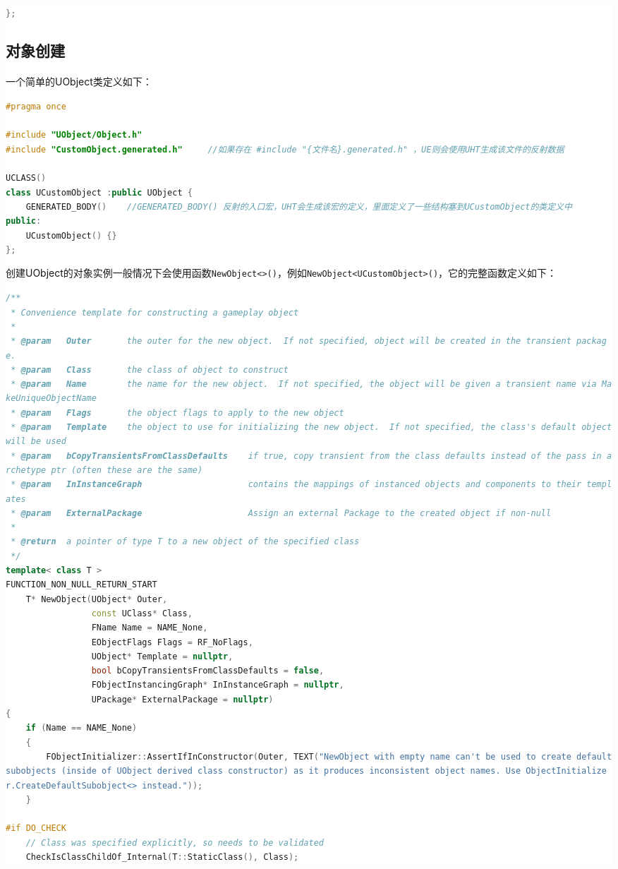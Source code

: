 ```c++
};
```

## 对象创建

一个简单的UObject类定义如下：

``` c++
#pragma once

#include "UObject/Object.h"
#include "CustomObject.generated.h"		//如果存在 #include "{文件名}.generated.h"	，UE则会使用UHT生成该文件的反射数据

UCLASS()
class UCustomObject :public UObject {
    GENERATED_BODY()	//GENERATED_BODY() 反射的入口宏，UHT会生成该宏的定义，里面定义了一些结构塞到UCustomObject的类定义中
public:
    UCustomObject() {}
};
```

创建UObject的对象实例一般情况下会使用函数`NewObject<>()`，例如`NewObject<UCustomObject>()`，它的完整函数定义如下：

```c++
/**
 * Convenience template for constructing a gameplay object
 *
 * @param	Outer		the outer for the new object.  If not specified, object will be created in the transient package.
 * @param	Class		the class of object to construct
 * @param	Name		the name for the new object.  If not specified, the object will be given a transient name via MakeUniqueObjectName
 * @param	Flags		the object flags to apply to the new object
 * @param	Template	the object to use for initializing the new object.  If not specified, the class's default object will be used
 * @param	bCopyTransientsFromClassDefaults	if true, copy transient from the class defaults instead of the pass in archetype ptr (often these are the same)
 * @param	InInstanceGraph						contains the mappings of instanced objects and components to their templates
 * @param	ExternalPackage						Assign an external Package to the created object if non-null
 *
 * @return	a pointer of type T to a new object of the specified class
 */
template< class T >
FUNCTION_NON_NULL_RETURN_START
	T* NewObject(UObject* Outer,
                 const UClass* Class, 
                 FName Name = NAME_None,
                 EObjectFlags Flags = RF_NoFlags,
                 UObject* Template = nullptr, 
                 bool bCopyTransientsFromClassDefaults = false,
                 FObjectInstancingGraph* InInstanceGraph = nullptr,
                 UPackage* ExternalPackage = nullptr)
{
	if (Name == NAME_None)
	{
		FObjectInitializer::AssertIfInConstructor(Outer, TEXT("NewObject with empty name can't be used to create default subobjects (inside of UObject derived class constructor) as it produces inconsistent object names. Use ObjectInitializer.CreateDefaultSubobject<> instead."));
	}

#if DO_CHECK
	// Class was specified explicitly, so needs to be validated
	CheckIsClassChildOf_Internal(T::StaticClass(), Class);
```